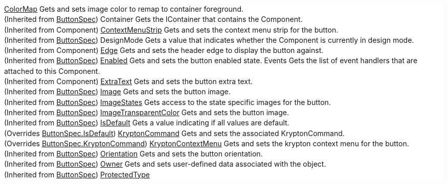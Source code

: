 <td><a href="b2a5efca-5914-f39f-9bf3-3b7a92621107.md">ColorMap</a></td>
<td>Gets and sets image color to remap to container foreground.<br />(Inherited from <a href="5c226624-9ac8-d7c9-8a8d-31d5ff115dbd.md">ButtonSpec</a>)</td></tr>
<tr>
<td>Container</td>
<td>Gets the IContainer that contains the Component.<br />(Inherited from Component)</td></tr>
<tr>
<td><a href="03f30262-4eff-8697-3456-145df4e5c85b.md">ContextMenuStrip</a></td>
<td>Gets and sets the context menu strip for the button.<br />(Inherited from <a href="5c226624-9ac8-d7c9-8a8d-31d5ff115dbd.md">ButtonSpec</a>)</td></tr>
<tr>
<td>DesignMode</td>
<td>Gets a value that indicates whether the Component is currently in design mode.<br />(Inherited from Component)</td></tr>
<tr>
<td><a href="5850f6f3-08d1-73f6-d12a-299686402b5f.md">Edge</a></td>
<td>Gets and sets the header edge to display the button against.<br />(Inherited from <a href="5c226624-9ac8-d7c9-8a8d-31d5ff115dbd.md">ButtonSpec</a>)</td></tr>
<tr>
<td><a href="3e7b8b81-2145-d09b-836c-b27119599f5c.md">Enabled</a></td>
<td>Gets and sets the button enabled state.</td></tr>
<tr>
<td>Events</td>
<td>Gets the list of event handlers that are attached to this Component.<br />(Inherited from Component)</td></tr>
<tr>
<td><a href="ca8ef515-fb22-763c-7a1d-0d2f9af97d66.md">ExtraText</a></td>
<td>Gets and sets the button extra text.<br />(Inherited from <a href="5c226624-9ac8-d7c9-8a8d-31d5ff115dbd.md">ButtonSpec</a>)</td></tr>
<tr>
<td><a href="1630bbad-ed2f-da43-a2b2-7e25cb73a66f.md">Image</a></td>
<td>Gets and sets the button image.<br />(Inherited from <a href="5c226624-9ac8-d7c9-8a8d-31d5ff115dbd.md">ButtonSpec</a>)</td></tr>
<tr>
<td><a href="1b991cd9-e6c0-3aaa-5829-2c347bf7470f.md">ImageStates</a></td>
<td>Gets access to the state specific images for the button.<br />(Inherited from <a href="5c226624-9ac8-d7c9-8a8d-31d5ff115dbd.md">ButtonSpec</a>)</td></tr>
<tr>
<td><a href="9079313d-286d-a93b-1a80-2cf66e18bc93.md">ImageTransparentColor</a></td>
<td>Gets and sets the button image.<br />(Inherited from <a href="5c226624-9ac8-d7c9-8a8d-31d5ff115dbd.md">ButtonSpec</a>)</td></tr>
<tr>
<td><a href="5b6ea741-2d1a-17d4-1d20-08e0b0d45589.md">IsDefault</a></td>
<td>Gets a value indicating if all values are default.<br />(Overrides <a href="1ff9eabc-d14c-c4e7-e889-78a14cf8d567.md">ButtonSpec.IsDefault</a>)</td></tr>
<tr>
<td><a href="9dc0c92f-1c23-5760-78fa-c6d77491c929.md">KryptonCommand</a></td>
<td>Gets and sets the associated KryptonCommand.<br />(Overrides <a href="1223fb0d-0cfd-6464-ba81-5476f195d92c.md">ButtonSpec.KryptonCommand</a>)</td></tr>
<tr>
<td><a href="d81e7624-f6f2-5b29-7316-67bf09071cd2.md">KryptonContextMenu</a></td>
<td>Gets and sets the krypton context menu for the button.<br />(Inherited from <a href="5c226624-9ac8-d7c9-8a8d-31d5ff115dbd.md">ButtonSpec</a>)</td></tr>
<tr>
<td><a href="8418106d-ae6a-3432-380f-07b83bf1d3e1.md">Orientation</a></td>
<td>Gets and sets the button orientation.<br />(Inherited from <a href="5c226624-9ac8-d7c9-8a8d-31d5ff115dbd.md">ButtonSpec</a>)</td></tr>
<tr>
<td><a href="3b8f3997-6b08-1db9-cc18-c5a718a4469d.md">Owner</a></td>
<td>Gets and sets user-defined data associated with the object.<br />(Inherited from <a href="5c226624-9ac8-d7c9-8a8d-31d5ff115dbd.md">ButtonSpec</a>)</td></tr>
<tr>
<td><a href="da16b684-2413-d73d-321a-eea7d4f7a223.md">ProtectedType</a></td>